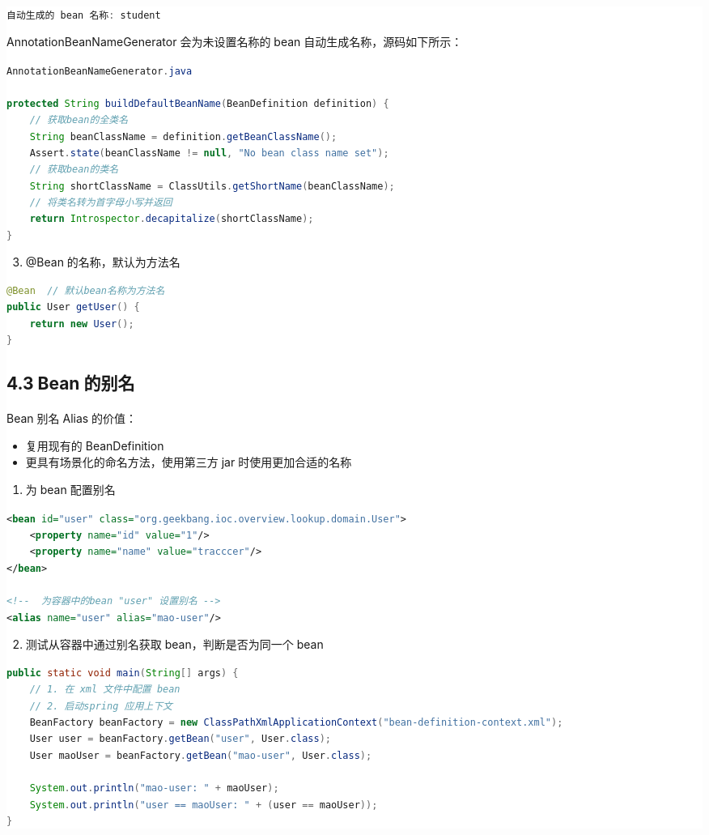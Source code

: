 ```java
自动生成的 bean 名称: student
```



AnnotationBeanNameGenerator 会为未设置名称的 bean 自动生成名称，源码如下所示：

```java
AnnotationBeanNameGenerator.java
    
protected String buildDefaultBeanName(BeanDefinition definition) {
    // 获取bean的全类名
    String beanClassName = definition.getBeanClassName();
    Assert.state(beanClassName != null, "No bean class name set");
    // 获取bean的类名
    String shortClassName = ClassUtils.getShortName(beanClassName);
    // 将类名转为首字母小写并返回
    return Introspector.decapitalize(shortClassName);
}
```



3. @Bean 的名称，默认为方法名

```java
@Bean  // 默认bean名称为方法名
public User getUser() {
    return new User();
}
```



## 4.3 Bean 的别名

Bean 别名 Alias 的价值：

- 复用现有的 BeanDefinition
- 更具有场景化的命名方法，使用第三方 jar 时使用更加合适的名称



1. 为 bean 配置别名

```xml
<bean id="user" class="org.geekbang.ioc.overview.lookup.domain.User">
    <property name="id" value="1"/>
    <property name="name" value="tracccer"/>
</bean>

<!--  为容器中的bean "user" 设置别名 -->
<alias name="user" alias="mao-user"/>
```

2. 测试从容器中通过别名获取 bean，判断是否为同一个 bean

```java
public static void main(String[] args) {
    // 1. 在 xml 文件中配置 bean
    // 2. 启动spring 应用上下文
    BeanFactory beanFactory = new ClassPathXmlApplicationContext("bean-definition-context.xml");
    User user = beanFactory.getBean("user", User.class);
    User maoUser = beanFactory.getBean("mao-user", User.class);

    System.out.println("mao-user: " + maoUser);
    System.out.println("user == maoUser: " + (user == maoUser));
}
```
